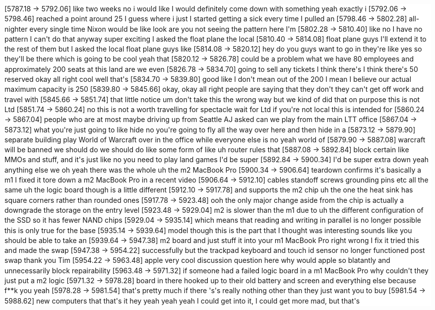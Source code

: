 [5787.18 → 5792.06] like two weeks no i would like I would definitely come down with something yeah exactly i
[5792.06 → 5798.46] reached a point around 25 I guess where i just I started getting a sick every time I pulled an
[5798.46 → 5802.28] all-nighter every single time Nixon would be like look are you not seeing the pattern here I'm
[5802.28 → 5810.40] like no I have no pattern I can't do that anyway super exciting I asked the float plane the local
[5810.40 → 5814.08] float plane guys I'll extend it to the rest of them but I asked the local float plane guys like
[5814.08 → 5820.12] hey do you guys want to go in they're like yes so they'll be there which is going to be cool yeah that
[5820.12 → 5826.78] could be a problem what we have 80 employees and approximately 200 seats at this land are we even
[5826.78 → 5834.70] going to sell any tickets I think there's I think there's 50 reserved okay all right cool well that's
[5834.70 → 5839.80] good like I don't mean out of the 200 I mean I believe our actual maximum capacity is 250
[5839.80 → 5845.66] okay, okay all right people are saying that they don't they can't get off work and travel with
[5845.66 → 5851.74] that little notice um don't take this the wrong way but we kind of did that on purpose this is not Ltd
[5851.74 → 5860.24] no this is not a worth travelling for spectacle wait for Ltd if you're not local this is intended for
[5860.24 → 5867.04] people who are at most maybe driving up from Seattle AJ asked can we play from the main LTT office
[5867.04 → 5873.12] what you're just going to like hide no you're going to fly all the way over here and then hide in a
[5873.12 → 5879.90] separate building play World of Warcraft over in the office while everyone else is no yeah world of
[5879.90 → 5887.08] warcraft will be banned we should do we should do like some form of like uh router rules that
[5887.08 → 5892.84] block certain like MMOs and stuff, and it's just like no you need to play land games I'd be super
[5892.84 → 5900.34] I'd be super extra down yeah anything else we oh yeah there was the whole uh the m2 MacBook Pro
[5900.34 → 5906.64] teardown confirms it's basically a m1 I fixed it tore down a m2 MacBook Pro in a recent video
[5906.64 → 5912.10] cables standoff screws grounding pins etc all the same uh the logic board though is a little different
[5912.10 → 5917.78] and supports the m2 chip uh the one the heat sink has square corners rather than rounded ones
[5917.78 → 5923.48] ooh the only major change aside from the chip is actually a downgrade the storage on the entry level
[5923.48 → 5929.04] m2 is slower than the m1 due to uh the different configuration of the SSD so it has fewer NAND chips
[5929.04 → 5935.14] which means that reading and writing in parallel is no longer possible this is only true for the base
[5935.14 → 5939.64] model though this is the part that I thought was interesting sounds like you should be able to take an
[5939.64 → 5947.38] m2 board and just stuff it into your m1 MacBook Pro right wrong I fix it tried this and made the swap
[5947.38 → 5954.22] successfully but the trackpad keyboard and touch id sensor no longer functioned post swap thank you Tim
[5954.22 → 5963.48] apple very cool discussion question here why would apple so blatantly and unnecessarily block repairability
[5963.48 → 5971.32] if someone had a failed logic board in a m1 MacBook Pro why couldn't they just put a m2 logic
[5971.32 → 5978.28] board in there hooked up to their old battery and screen and everything else because f**k you yeah
[5978.28 → 5981.54] that's pretty much if there 's's really nothing other than they just want you to buy
[5981.54 → 5988.62] new computers that that's it hey yeah yeah yeah I could get into it, I could get more mad, but that's
